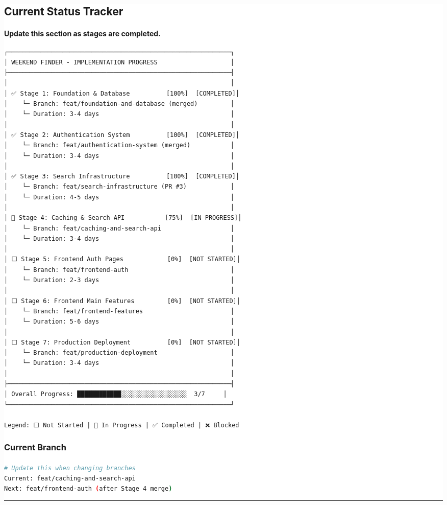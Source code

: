 
## Current Status Tracker

**Update this section as stages are completed.**

```
┌─────────────────────────────────────────────────────────────┐
│ WEEKEND FINDER - IMPLEMENTATION PROGRESS                    │
├─────────────────────────────────────────────────────────────┤
│                                                             │
│ ✅ Stage 1: Foundation & Database          [100%]  [COMPLETED]│
│    └─ Branch: feat/foundation-and-database (merged)         │
│    └─ Duration: 3-4 days                                    │
│                                                             │
│ ✅ Stage 2: Authentication System          [100%]  [COMPLETED]│
│    └─ Branch: feat/authentication-system (merged)           │
│    └─ Duration: 3-4 days                                    │
│                                                             │
│ ✅ Stage 3: Search Infrastructure          [100%]  [COMPLETED]│
│    └─ Branch: feat/search-infrastructure (PR #3)            │
│    └─ Duration: 4-5 days                                    │
│                                                             │
│ 🔄 Stage 4: Caching & Search API           [75%]  [IN PROGRESS]│
│    └─ Branch: feat/caching-and-search-api                   │
│    └─ Duration: 3-4 days                                    │
│                                                             │
│ ⬜ Stage 5: Frontend Auth Pages            [0%]  [NOT STARTED]│
│    └─ Branch: feat/frontend-auth                            │
│    └─ Duration: 2-3 days                                    │
│                                                             │
│ ⬜ Stage 6: Frontend Main Features         [0%]  [NOT STARTED]│
│    └─ Branch: feat/frontend-features                        │
│    └─ Duration: 5-6 days                                    │
│                                                             │
│ ⬜ Stage 7: Production Deployment          [0%]  [NOT STARTED]│
│    └─ Branch: feat/production-deployment                    │
│    └─ Duration: 3-4 days                                    │
│                                                             │
├─────────────────────────────────────────────────────────────┤
│ Overall Progress: ████████████░░░░░░░░░░░░░░░░░░  3/7     │
└─────────────────────────────────────────────────────────────┘

Legend: ⬜ Not Started | 🔄 In Progress | ✅ Completed | ❌ Blocked
```

### Current Branch

```bash
# Update this when changing branches
Current: feat/caching-and-search-api
Next: feat/frontend-auth (after Stage 4 merge)
```

---